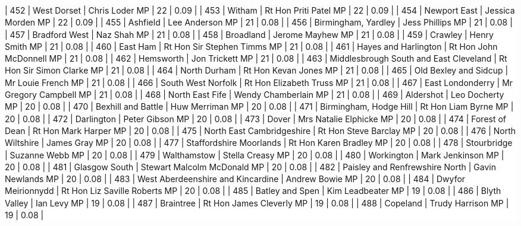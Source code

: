 | 452 | West Dorset | Chris Loder MP | 22 | 0.09 |
| 453 | Witham | Rt Hon Priti Patel MP | 22 | 0.09 |
| 454 | Newport East | Jessica Morden MP | 22 | 0.09 |
| 455 | Ashfield | Lee Anderson MP | 21 | 0.08 |
| 456 | Birmingham, Yardley | Jess Phillips MP | 21 | 0.08 |
| 457 | Bradford West | Naz Shah MP | 21 | 0.08 |
| 458 | Broadland | Jerome Mayhew MP | 21 | 0.08 |
| 459 | Crawley | Henry Smith MP | 21 | 0.08 |
| 460 | East Ham | Rt Hon Sir Stephen Timms MP | 21 | 0.08 |
| 461 | Hayes and Harlington | Rt Hon John McDonnell MP | 21 | 0.08 |
| 462 | Hemsworth | Jon Trickett MP | 21 | 0.08 |
| 463 | Middlesbrough South and East Cleveland | Rt Hon Sir Simon Clarke MP | 21 | 0.08 |
| 464 | North Durham | Rt Hon Kevan Jones MP | 21 | 0.08 |
| 465 | Old Bexley and Sidcup | Mr Louie French MP | 21 | 0.08 |
| 466 | South West Norfolk | Rt Hon Elizabeth Truss MP | 21 | 0.08 |
| 467 | East Londonderry | Mr Gregory Campbell MP | 21 | 0.08 |
| 468 | North East Fife | Wendy Chamberlain MP | 21 | 0.08 |
| 469 | Aldershot | Leo Docherty MP | 20 | 0.08 |
| 470 | Bexhill and Battle | Huw Merriman MP | 20 | 0.08 |
| 471 | Birmingham, Hodge Hill | Rt Hon Liam Byrne MP | 20 | 0.08 |
| 472 | Darlington | Peter Gibson MP | 20 | 0.08 |
| 473 | Dover | Mrs Natalie Elphicke MP | 20 | 0.08 |
| 474 | Forest of Dean | Rt Hon Mark Harper MP | 20 | 0.08 |
| 475 | North East Cambridgeshire | Rt Hon Steve Barclay MP | 20 | 0.08 |
| 476 | North Wiltshire | James Gray MP | 20 | 0.08 |
| 477 | Staffordshire Moorlands | Rt Hon Karen Bradley MP | 20 | 0.08 |
| 478 | Stourbridge | Suzanne Webb MP | 20 | 0.08 |
| 479 | Walthamstow | Stella Creasy MP | 20 | 0.08 |
| 480 | Workington | Mark Jenkinson MP | 20 | 0.08 |
| 481 | Glasgow South | Stewart Malcolm McDonald MP | 20 | 0.08 |
| 482 | Paisley and Renfrewshire North | Gavin Newlands MP | 20 | 0.08 |
| 483 | West Aberdeenshire and Kincardine | Andrew Bowie MP | 20 | 0.08 |
| 484 | Dwyfor Meirionnydd | Rt Hon Liz Saville Roberts MP | 20 | 0.08 |
| 485 | Batley and Spen | Kim Leadbeater MP | 19 | 0.08 |
| 486 | Blyth Valley | Ian Levy MP | 19 | 0.08 |
| 487 | Braintree | Rt Hon James Cleverly MP | 19 | 0.08 |
| 488 | Copeland | Trudy Harrison MP | 19 | 0.08 |